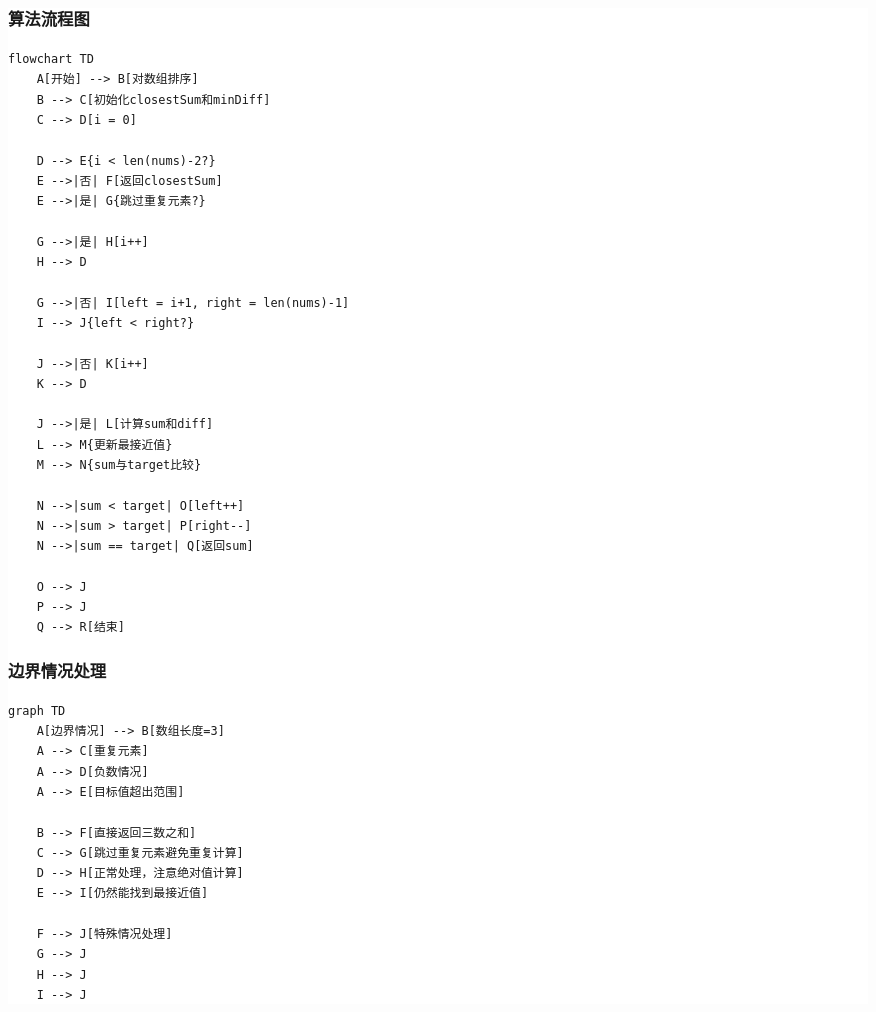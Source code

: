 ### 算法流程图

```mermaid
flowchart TD
    A[开始] --> B[对数组排序]
    B --> C[初始化closestSum和minDiff]
    C --> D[i = 0]
    
    D --> E{i < len(nums)-2?}
    E -->|否| F[返回closestSum]
    E -->|是| G{跳过重复元素?}
    
    G -->|是| H[i++]
    H --> D
    
    G -->|否| I[left = i+1, right = len(nums)-1]
    I --> J{left < right?}
    
    J -->|否| K[i++]
    K --> D
    
    J -->|是| L[计算sum和diff]
    L --> M{更新最接近值}
    M --> N{sum与target比较}
    
    N -->|sum < target| O[left++]
    N -->|sum > target| P[right--]
    N -->|sum == target| Q[返回sum]
    
    O --> J
    P --> J
    Q --> R[结束]
```

### 边界情况处理

```mermaid
graph TD
    A[边界情况] --> B[数组长度=3]
    A --> C[重复元素]
    A --> D[负数情况]
    A --> E[目标值超出范围]
    
    B --> F[直接返回三数之和]
    C --> G[跳过重复元素避免重复计算]
    D --> H[正常处理，注意绝对值计算]
    E --> I[仍然能找到最接近值]
    
    F --> J[特殊情况处理]
    G --> J
    H --> J
    I --> J
```
